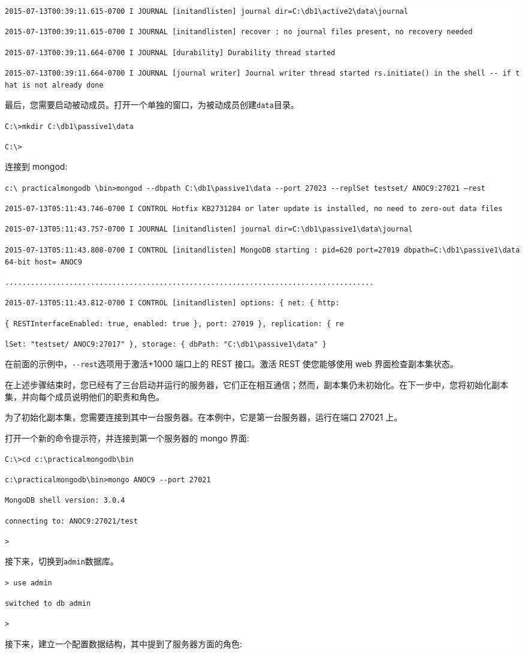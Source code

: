 `2015-07-13T00:39:11.615-0700 I JOURNAL [initandlisten] journal dir=C:\db1\active2\data\journal`

`2015-07-13T00:39:11.615-0700 I JOURNAL [initandlisten] recover : no journal files present, no recovery needed`

`2015-07-13T00:39:11.664-0700 I JOURNAL [durability] Durability thread started`

`2015-07-13T00:39:11.664-0700 I JOURNAL [journal writer] Journal writer thread started rs.initiate() in the shell -- if that is not already done`

最后，您需要启动被动成员。打开一个单独的窗口，为被动成员创建`data`目录。

`C:\>mkdir C:\db1\passive1\data`

`C:\>`

连接到 mongod:

`c:\ practicalmongodb \bin>mongod --dbpath C:\db1\passive1\data --port 27023 --replSet testset/ ANOC9:27021 –rest`

`2015-07-13T05:11:43.746-0700 I CONTROL Hotfix KB2731284 or later update is installed, no need to zero-out data files`

`2015-07-13T05:11:43.757-0700 I JOURNAL [initandlisten] journal dir=C:\db1\passive1\data\journal`

`2015-07-13T05:11:43.808-0700 I CONTROL [initandlisten] MongoDB starting : pid=620 port=27019 dbpath=C:\db1\passive1\data 64-bit host= ANOC9`

`......................................................................................`

`2015-07-13T05:11:43.812-0700 I CONTROL [initandlisten] options: { net: { http:`

`{ RESTInterfaceEnabled: true, enabled: true }, port: 27019 }, replication: { re`

`lSet: "testset/ ANOC9:27017" }, storage: { dbPath: "C:\db1\passive1\data" }`

在前面的示例中，`--rest`选项用于激活+1000 端口上的 REST 接口。激活 REST 使您能够使用 web 界面检查副本集状态。

在上述步骤结束时，您已经有了三台启动并运行的服务器，它们正在相互通信；然而，副本集仍未初始化。在下一步中，您将初始化副本集，并向每个成员说明他们的职责和角色。

为了初始化副本集，您需要连接到其中一台服务器。在本例中，它是第一台服务器，运行在端口 27021 上。

打开一个新的命令提示符，并连接到第一个服务器的 mongo 界面:

`C:\>cd c:\practicalmongodb\bin`

`c:\practicalmongodb\bin>mongo ANOC9 --port 27021`

`MongoDB shell version: 3.0.4`

`connecting to: ANOC9:27021/test`

`>`

接下来，切换到`admin`数据库。

`> use admin`

`switched to db admin`

`>`

接下来，建立一个配置数据结构，其中提到了服务器方面的角色:
